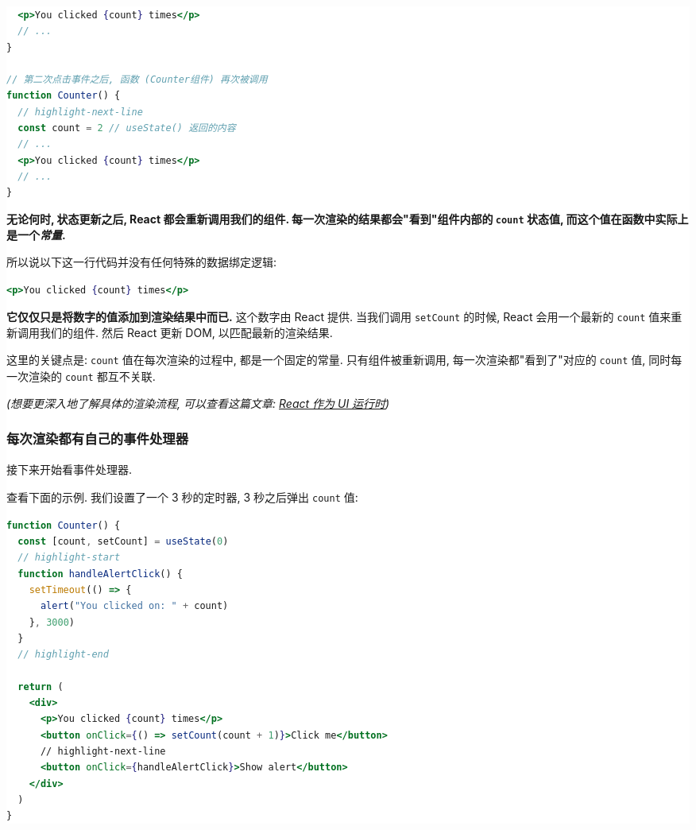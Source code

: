 ```jsx
  <p>You clicked {count} times</p>
  // ...
}

// 第二次点击事件之后, 函数 (Counter组件) 再次被调用
function Counter() {
  // highlight-next-line
  const count = 2 // useState() 返回的内容
  // ...
  <p>You clicked {count} times</p>
  // ...
}
```

**无论何时, 状态更新之后, React 都会重新调用我们的组件. 每一次渲染的结果都会"看到"组件内部的 `count` 状态值, 而这个值在函数中实际上是一个*常量*.**

所以说以下这一行代码并没有任何特殊的数据绑定逻辑:

```jsx
<p>You clicked {count} times</p>
```

**它仅仅只是将数字的值添加到渲染结果中而已.** 这个数字由 React 提供. 当我们调用 `setCount` 的时候, React 会用一个最新的 `count` 值来重新调用我们的组件. 然后 React 更新 DOM, 以匹配最新的渲染结果.

这里的关键点是: `count` 值在每次渲染的过程中, 都是一个固定的常量. 只有组件被重新调用, 每一次渲染都"看到了"对应的 `count` 值, 同时每一次渲染的 `count` 都互不关联.

_(想要更深入地了解具体的渲染流程, 可以查看这篇文章: [React 作为 UI 运行时](https://overreacted.io/react-as-a-ui-runtime/))_

### 每次渲染都有自己的事件处理器

接下来开始看事件处理器.

查看下面的示例. 我们设置了一个 3 秒的定时器, 3 秒之后弹出 `count` 值:

```jsx
function Counter() {
  const [count, setCount] = useState(0)
  // highlight-start
  function handleAlertClick() {
    setTimeout(() => {
      alert("You clicked on: " + count)
    }, 3000)
  }
  // highlight-end

  return (
    <div>
      <p>You clicked {count} times</p>
      <button onClick={() => setCount(count + 1)}>Click me</button>
      // highlight-next-line
      <button onClick={handleAlertClick}>Show alert</button>
    </div>
  )
}
```
